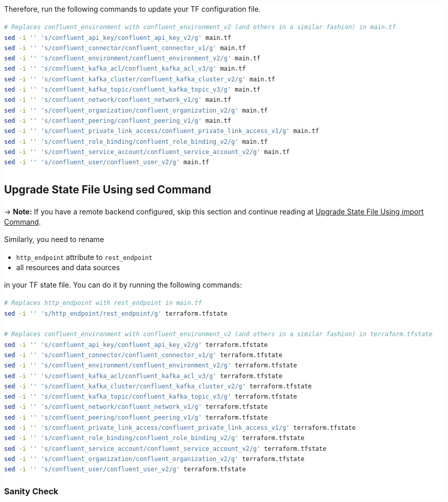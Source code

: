 Therefore, run the following commands to update your TF configuration file.

```bash
# Replaces confluent_environment with confluent_environment_v2 (and others in a similar fashion) in main.tf
sed -i '' 's/confluent_api_key/confluent_api_key_v2/g' main.tf
sed -i '' 's/confluent_connector/confluent_connector_v1/g' main.tf
sed -i '' 's/confluent_environment/confluent_environment_v2/g' main.tf
sed -i '' 's/confluent_kafka_acl/confluent_kafka_acl_v3/g' main.tf
sed -i '' 's/confluent_kafka_cluster/confluent_kafka_cluster_v2/g' main.tf
sed -i '' 's/confluent_kafka_topic/confluent_kafka_topic_v3/g' main.tf
sed -i '' 's/confluent_network/confluent_network_v1/g' main.tf
sed -i '' 's/confluent_organization/confluent_organization_v2/g' main.tf
sed -i '' 's/confluent_peering/confluent_peering_v1/g' main.tf
sed -i '' 's/confluent_private_link_access/confluent_private_link_access_v1/g' main.tf
sed -i '' 's/confluent_role_binding/confluent_role_binding_v2/g' main.tf
sed -i '' 's/confluent_service_account/confluent_service_account_v2/g' main.tf
sed -i '' 's/confluent_user/confluent_user_v2/g' main.tf
```

## Upgrade State File Using sed Command

-> **Note:** If you have a remote backend configured, skip this section and continue reading at [Upgrade State File Using import Command](#upgrade-state-file-using-import-command).

Similarly, you need to rename

* `http_endpoint` attribute to `rest_endpoint`
* all resources and data sources

in your TF state file. You can do it by running the following commands:

```bash
# Replaces http_endpoint with rest_endpoint in main.tf
sed -i '' 's/http_endpoint/rest_endpoint/g' terraform.tfstate

# Replaces confluent_environment with confluent_environment_v2 (and others in a similar fashion) in terraform.tfstate
sed -i '' 's/confluent_api_key/confluent_api_key_v2/g' terraform.tfstate
sed -i '' 's/confluent_connector/confluent_connector_v1/g' terraform.tfstate
sed -i '' 's/confluent_environment/confluent_environment_v2/g' terraform.tfstate
sed -i '' 's/confluent_kafka_acl/confluent_kafka_acl_v3/g' terraform.tfstate
sed -i '' 's/confluent_kafka_cluster/confluent_kafka_cluster_v2/g' terraform.tfstate
sed -i '' 's/confluent_kafka_topic/confluent_kafka_topic_v3/g' terraform.tfstate
sed -i '' 's/confluent_network/confluent_network_v1/g' terraform.tfstate
sed -i '' 's/confluent_peering/confluent_peering_v1/g' terraform.tfstate
sed -i '' 's/confluent_private_link_access/confluent_private_link_access_v1/g' terraform.tfstate
sed -i '' 's/confluent_role_binding/confluent_role_binding_v2/g' terraform.tfstate
sed -i '' 's/confluent_service_account/confluent_service_account_v2/g' terraform.tfstate
sed -i '' 's/confluent_organization/confluent_organization_v2/g' terraform.tfstate
sed -i '' 's/confluent_user/confluent_user_v2/g' terraform.tfstate
```

### Sanity Check
